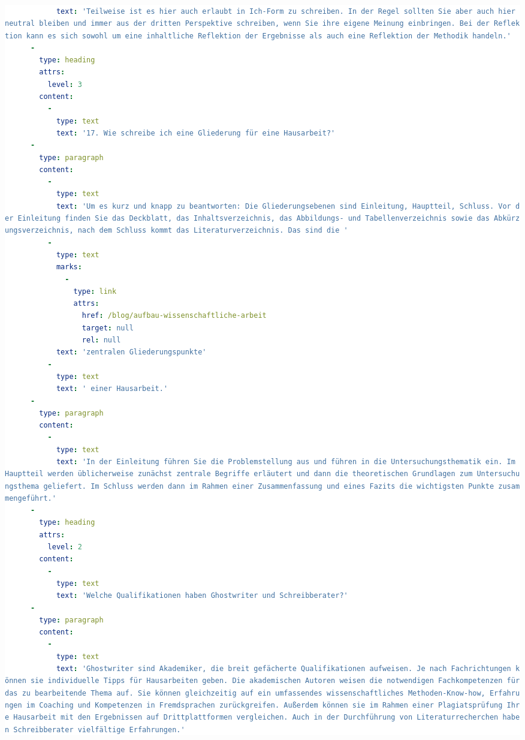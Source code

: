 ```yaml
            text: 'Teilweise ist es hier auch erlaubt in Ich-Form zu schreiben. In der Regel sollten Sie aber auch hier neutral bleiben und immer aus der dritten Perspektive schreiben, wenn Sie ihre eigene Meinung einbringen. Bei der Reflektion kann es sich sowohl um eine inhaltliche Reflektion der Ergebnisse als auch eine Reflektion der Methodik handeln.'
      -
        type: heading
        attrs:
          level: 3
        content:
          -
            type: text
            text: '17. Wie schreibe ich eine Gliederung für eine Hausarbeit?'
      -
        type: paragraph
        content:
          -
            type: text
            text: 'Um es kurz und knapp zu beantworten: Die Gliederungsebenen sind Einleitung, Hauptteil, Schluss. Vor der Einleitung finden Sie das Deckblatt, das Inhaltsverzeichnis, das Abbildungs- und Tabellenverzeichnis sowie das Abkürzungsverzeichnis, nach dem Schluss kommt das Literaturverzeichnis. Das sind die '
          -
            type: text
            marks:
              -
                type: link
                attrs:
                  href: /blog/aufbau-wissenschaftliche-arbeit
                  target: null
                  rel: null
            text: 'zentralen Gliederungspunkte'
          -
            type: text
            text: ' einer Hausarbeit.'
      -
        type: paragraph
        content:
          -
            type: text
            text: 'In der Einleitung führen Sie die Problemstellung aus und führen in die Untersuchungsthematik ein. Im Hauptteil werden üblicherweise zunächst zentrale Begriffe erläutert und dann die theoretischen Grundlagen zum Untersuchungsthema geliefert. Im Schluss werden dann im Rahmen einer Zusammenfassung und eines Fazits die wichtigsten Punkte zusammengeführt.'
      -
        type: heading
        attrs:
          level: 2
        content:
          -
            type: text
            text: 'Welche Qualifikationen haben Ghostwriter und Schreibberater?'
      -
        type: paragraph
        content:
          -
            type: text
            text: 'Ghostwriter sind Akademiker, die breit gefächerte Qualifikationen aufweisen. Je nach Fachrichtungen können sie individuelle Tipps für Hausarbeiten geben. Die akademischen Autoren weisen die notwendigen Fachkompetenzen für das zu bearbeitende Thema auf. Sie können gleichzeitig auf ein umfassendes wissenschaftliches Methoden-Know-how, Erfahrungen im Coaching und Kompetenzen in Fremdsprachen zurückgreifen. Außerdem können sie im Rahmen einer Plagiatsprüfung Ihre Hausarbeit mit den Ergebnissen auf Drittplattformen vergleichen. Auch in der Durchführung von Literaturrecherchen haben Schreibberater vielfältige Erfahrungen.'
```